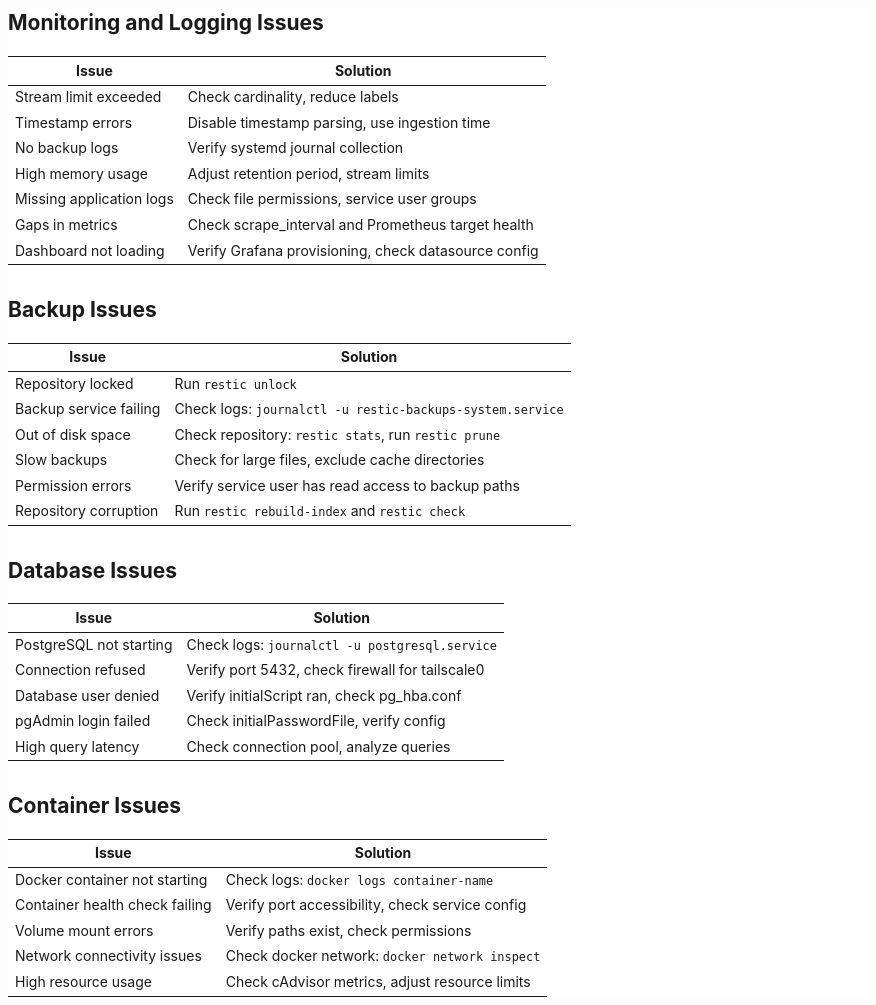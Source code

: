 ## Monitoring and Logging Issues

| Issue | Solution |
|-------|----------|
| Stream limit exceeded | Check cardinality, reduce labels |
| Timestamp errors | Disable timestamp parsing, use ingestion time |
| No backup logs | Verify systemd journal collection |
| High memory usage | Adjust retention period, stream limits |
| Missing application logs | Check file permissions, service user groups |
| Gaps in metrics | Check scrape_interval and Prometheus target health |
| Dashboard not loading | Verify Grafana provisioning, check datasource config |

## Backup Issues

| Issue | Solution |
|-------|----------|
| Repository locked | Run `restic unlock` |
| Backup service failing | Check logs: `journalctl -u restic-backups-system.service` |
| Out of disk space | Check repository: `restic stats`, run `restic prune` |
| Slow backups | Check for large files, exclude cache directories |
| Permission errors | Verify service user has read access to backup paths |
| Repository corruption | Run `restic rebuild-index` and `restic check` |

## Database Issues

| Issue | Solution |
|-------|----------|
| PostgreSQL not starting | Check logs: `journalctl -u postgresql.service` |
| Connection refused | Verify port 5432, check firewall for tailscale0 |
| Database user denied | Verify initialScript ran, check pg_hba.conf |
| pgAdmin login failed | Check initialPasswordFile, verify config |
| High query latency | Check connection pool, analyze queries |

## Container Issues

| Issue | Solution |
|-------|----------|
| Docker container not starting | Check logs: `docker logs container-name` |
| Container health check failing | Verify port accessibility, check service config |
| Volume mount errors | Verify paths exist, check permissions |
| Network connectivity issues | Check docker network: `docker network inspect` |
| High resource usage | Check cAdvisor metrics, adjust resource limits |
